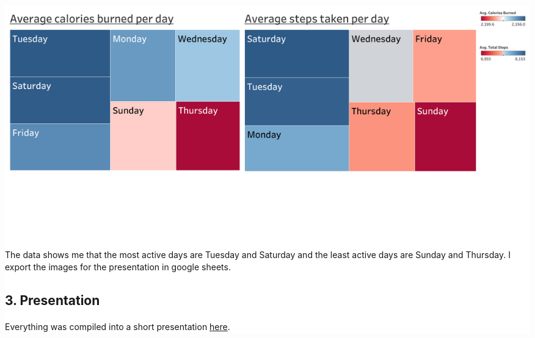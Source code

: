 ![Both combined](https://raw.githubusercontent.com/gman4774/Google-DA-Capstone-Bellabeat/main/Dashboard%201%20(1).png)
<br>
The data shows me that the most active days are Tuesday and Saturday and the least active days are Sunday and Thursday.
I export the images for the presentation in google sheets.


## 3. Presentation
Everything was compiled into a short presentation [here](https://github.com/gman4774/Google-DA-Capstone-Bellabeat/blob/main/presentation_2.pptx).

